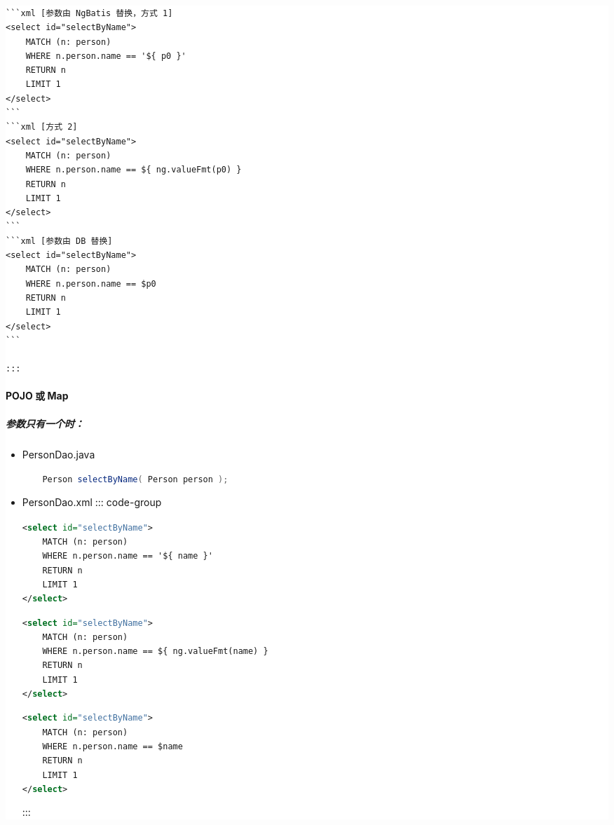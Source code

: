     ```xml [参数由 NgBatis 替换，方式 1]
    <select id="selectByName">
        MATCH (n: person)
        WHERE n.person.name == '${ p0 }'
        RETURN n
        LIMIT 1
    </select>
    ```
    ```xml [方式 2]
    <select id="selectByName">
        MATCH (n: person)
        WHERE n.person.name == ${ ng.valueFmt(p0) }
        RETURN n
        LIMIT 1
    </select>
    ```
    ```xml [参数由 DB 替换]
    <select id="selectByName">
        MATCH (n: person)
        WHERE n.person.name == $p0
        RETURN n
        LIMIT 1
    </select>
    ```

    :::

#### POJO 或 Map

##### 参数只有一个时：

- PersonDao.java

    ```java
        Person selectByName( Person person );
    ```
- PersonDao.xml
    ::: code-group

    ```xml [参数由 NgBatis 替换，方式1]
    <select id="selectByName">
        MATCH (n: person)
        WHERE n.person.name == '${ name }'
        RETURN n
        LIMIT 1
    </select>
    ```
    ```xml [方式2]
    <select id="selectByName">
        MATCH (n: person)
        WHERE n.person.name == ${ ng.valueFmt(name) }
        RETURN n
        LIMIT 1
    </select>
    ```
    ```xml [参数由 DB 替换]
    <select id="selectByName">
        MATCH (n: person)
        WHERE n.person.name == $name
        RETURN n
        LIMIT 1
    </select>
    ```
    :::
